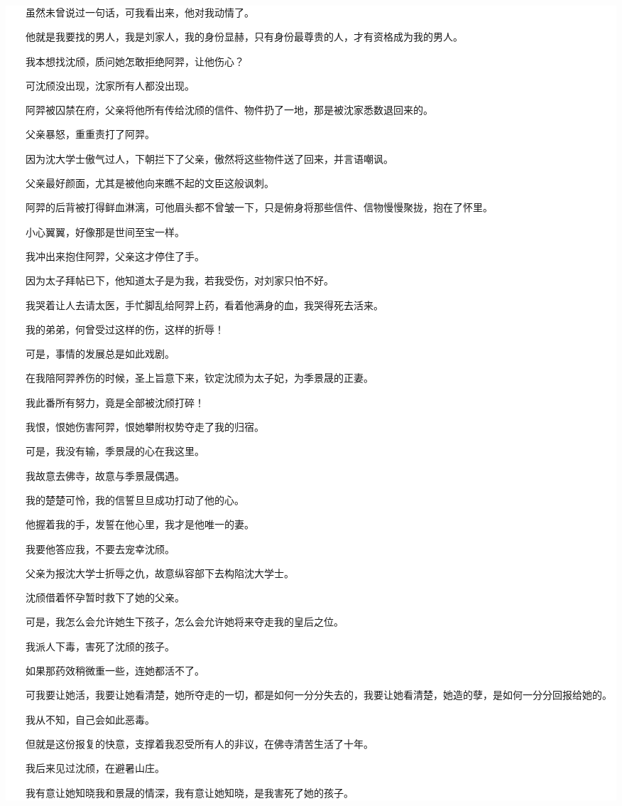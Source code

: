 &emsp;&emsp;虽然未曾说过一句话，可我看出来，他对我动情了。  
  
&emsp;&emsp;他就是我要找的男人，我是刘家人，我的身份显赫，只有身份最尊贵的人，才有资格成为我的男人。  
  
&emsp;&emsp;我本想找沈颀，质问她怎敢拒绝阿羿，让他伤心？  
  
&emsp;&emsp;可沈颀没出现，沈家所有人都没出现。  
  
&emsp;&emsp;阿羿被囚禁在府，父亲将他所有传给沈颀的信件、物件扔了一地，那是被沈家悉数退回来的。  
  
&emsp;&emsp;父亲暴怒，重重责打了阿羿。  
  
&emsp;&emsp;因为沈大学士傲气过人，下朝拦下了父亲，傲然将这些物件送了回来，并言语嘲讽。  
  
&emsp;&emsp;父亲最好颜面，尤其是被他向来瞧不起的文臣这般讽刺。  
  
&emsp;&emsp;阿羿的后背被打得鲜血淋漓，可他眉头都不曾皱一下，只是俯身将那些信件、信物慢慢聚拢，抱在了怀里。  
  
&emsp;&emsp;小心翼翼，好像那是世间至宝一样。  
  
&emsp;&emsp;我冲出来抱住阿羿，父亲这才停住了手。  
  
&emsp;&emsp;因为太子拜帖已下，他知道太子是为我，若我受伤，对刘家只怕不好。  
  
&emsp;&emsp;我哭着让人去请太医，手忙脚乱给阿羿上药，看着他满身的血，我哭得死去活来。  
  
&emsp;&emsp;我的弟弟，何曾受过这样的伤，这样的折辱！  
  
&emsp;&emsp;可是，事情的发展总是如此戏剧。  
  
&emsp;&emsp;在我陪阿羿养伤的时候，圣上旨意下来，钦定沈颀为太子妃，为季景晟的正妻。  
  
&emsp;&emsp;我此番所有努力，竟是全部被沈颀打碎！  
  
&emsp;&emsp;我恨，恨她伤害阿羿，恨她攀附权势夺走了我的归宿。  
  
&emsp;&emsp;可是，我没有输，季景晟的心在我这里。  
  
&emsp;&emsp;我故意去佛寺，故意与季景晟偶遇。  
  
&emsp;&emsp;我的楚楚可怜，我的信誓旦旦成功打动了他的心。  
  
&emsp;&emsp;他握着我的手，发誓在他心里，我才是他唯一的妻。  
  
&emsp;&emsp;我要他答应我，不要去宠幸沈颀。  
  
&emsp;&emsp;父亲为报沈大学士折辱之仇，故意纵容部下去构陷沈大学士。  
  
&emsp;&emsp;沈颀借着怀孕暂时救下了她的父亲。  
  
&emsp;&emsp;可是，我怎么会允许她生下孩子，怎么会允许她将来夺走我的皇后之位。  
  
&emsp;&emsp;我派人下毒，害死了沈颀的孩子。  
  
&emsp;&emsp;如果那药效稍微重一些，连她都活不了。  
  
&emsp;&emsp;可我要让她活，我要让她看清楚，她所夺走的一切，都是如何一分分失去的，我要让她看清楚，她造的孽，是如何一分分回报给她的。  
  
&emsp;&emsp;我从不知，自己会如此恶毒。  
  
&emsp;&emsp;但就是这份报复的快意，支撑着我忍受所有人的非议，在佛寺清苦生活了十年。  
  
&emsp;&emsp;我后来见过沈颀，在避暑山庄。  
  
&emsp;&emsp;我有意让她知晓我和景晟的情深，我有意让她知晓，是我害死了她的孩子。  
  